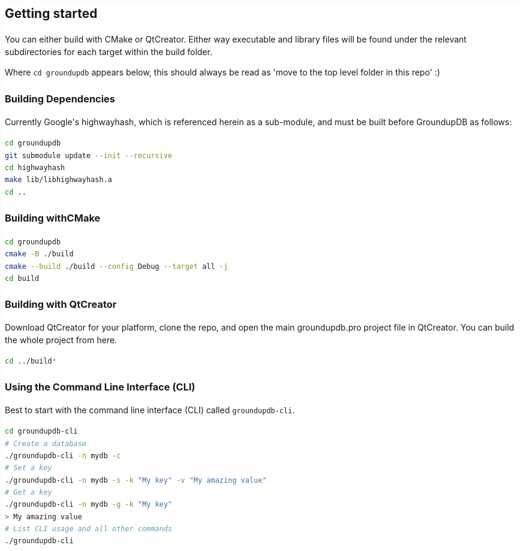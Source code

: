 ## Getting started

You can either build with CMake or QtCreator. Either way executable and library files will be found under the relevant subdirectories for each target within the build folder.

Where `cd groundupdb` appears below, this should always be read as 'move to the top level folder in this repo' :)

### Building Dependencies

Currently Google's highwayhash, which is referenced herein as a sub-module, and must be built before GroundupDB as follows:

```sh
cd groundupdb
git submodule update --init --recursive
cd highwayhash
make lib/libhighwayhash.a
cd ..
```

### Building withCMake

```sh
cd groundupdb
cmake -B ./build
cmake --build ./build --config Debug --target all -j
cd build
```

### Building with QtCreator

Download QtCreator for your platform, clone the repo, and open the main
groundupdb.pro project file in QtCreator. You can build the whole project
from here.

```sh
cd ../build*
```

### Using the Command Line Interface (CLI)

Best to start with the command line interface (CLI) called
`groundupdb-cli`.

```sh
cd groundupdb-cli
# Create a database
./groundupdb-cli -n mydb -c
# Set a key
./groundupdb-cli -n mydb -s -k "My key" -v "My amazing value"
# Get a key
./groundupdb-cli -n mydb -g -k "My key"
> My amazing value
# List CLI usage and all other commands
./groundupdb-cli
```
